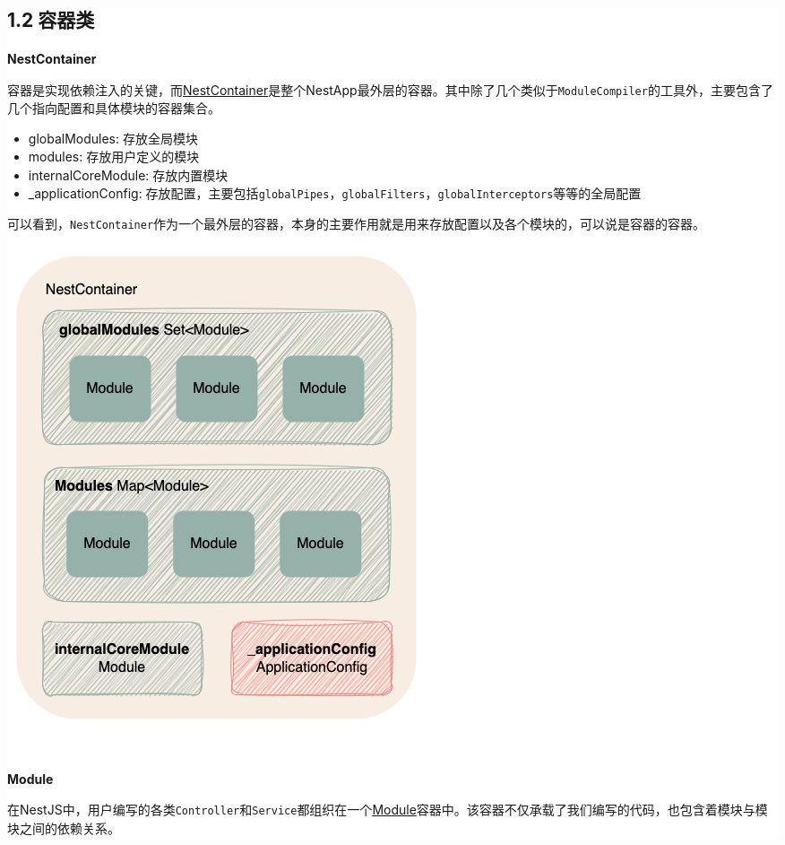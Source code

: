 ## 1.2 容器类

**NestContainer**

容器是实现依赖注入的关键，而[NestContainer](https://github.com/nestjs/nest/blob/v9.3.9/packages/core/injector/container.ts#L24)是整个NestApp最外层的容器。其中除了几个类似于`ModuleCompiler`的工具外，主要包含了几个指向配置和具体模块的容器集合。
- globalModules: 存放全局模块
- modules: 存放用户定义的模块
- internalCoreModule: 存放内置模块
- _applicationConfig: 存放配置，主要包括`globalPipes`，`globalFilters`，`globalInterceptors`等等的全局配置

可以看到，`NestContainer`作为一个最外层的容器，本身的主要作用就是用来存放配置以及各个模块的，可以说是容器的容器。

![nest-contaienr](nest-contaienr.png)

**Module**

在NestJS中，用户编写的各类`Controller`和`Service`都组织在一个[Module](https://github.com/nestjs/nest/blob/v9.3.9/packages/core/injector/module.ts#L48)容器中。该容器不仅承载了我们编写的代码，也包含着模块与模块之间的依赖关系。
